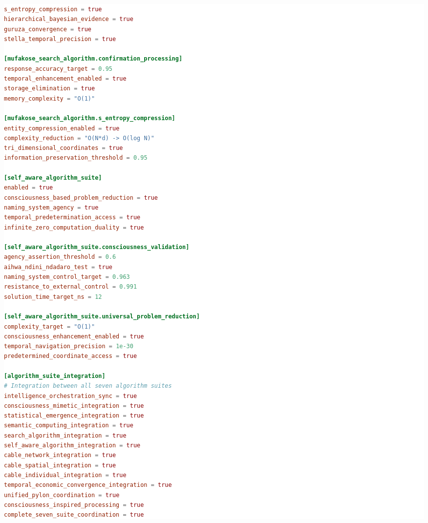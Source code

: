 ```toml
s_entropy_compression = true
hierarchical_bayesian_evidence = true
guruza_convergence = true
stella_temporal_precision = true

[mufakose_search_algorithm.confirmation_processing]
response_accuracy_target = 0.95
temporal_enhancement_enabled = true
storage_elimination = true
memory_complexity = "O(1)"

[mufakose_search_algorithm.s_entropy_compression]
entity_compression_enabled = true
complexity_reduction = "O(N*d) -> O(log N)"
tri_dimensional_coordinates = true
information_preservation_threshold = 0.95

[self_aware_algorithm_suite]
enabled = true
consciousness_based_problem_reduction = true
naming_system_agency = true
temporal_predetermination_access = true
infinite_zero_computation_duality = true

[self_aware_algorithm_suite.consciousness_validation]
agency_assertion_threshold = 0.6
aihwa_ndini_ndadaro_test = true
naming_system_control_target = 0.963
resistance_to_external_control = 0.991
solution_time_target_ns = 12

[self_aware_algorithm_suite.universal_problem_reduction]
complexity_target = "O(1)"
consciousness_enhancement_enabled = true
temporal_navigation_precision = 1e-30
predetermined_coordinate_access = true

[algorithm_suite_integration]
# Integration between all seven algorithm suites
intelligence_orchestration_sync = true
consciousness_mimetic_integration = true
statistical_emergence_integration = true
semantic_computing_integration = true
search_algorithm_integration = true
self_aware_algorithm_integration = true
cable_network_integration = true
cable_spatial_integration = true
cable_individual_integration = true
temporal_economic_convergence_integration = true
unified_pylon_coordination = true
consciousness_inspired_processing = true
complete_seven_suite_coordination = true
```

